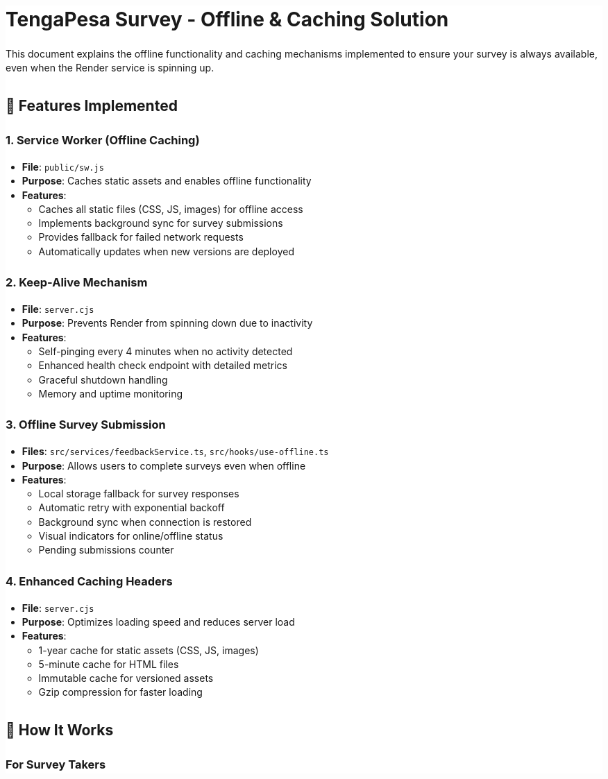 # TengaPesa Survey - Offline & Caching Solution

This document explains the offline functionality and caching mechanisms implemented to ensure your survey is always available, even when the Render service is spinning up.

## 🚀 Features Implemented

### 1. Service Worker (Offline Caching)
- **File**: `public/sw.js`
- **Purpose**: Caches static assets and enables offline functionality
- **Features**:
  - Caches all static files (CSS, JS, images) for offline access
  - Implements background sync for survey submissions
  - Provides fallback for failed network requests
  - Automatically updates when new versions are deployed

### 2. Keep-Alive Mechanism
- **File**: `server.cjs`
- **Purpose**: Prevents Render from spinning down due to inactivity
- **Features**:
  - Self-pinging every 4 minutes when no activity detected
  - Enhanced health check endpoint with detailed metrics
  - Graceful shutdown handling
  - Memory and uptime monitoring

### 3. Offline Survey Submission
- **Files**: `src/services/feedbackService.ts`, `src/hooks/use-offline.ts`
- **Purpose**: Allows users to complete surveys even when offline
- **Features**:
  - Local storage fallback for survey responses
  - Automatic retry with exponential backoff
  - Background sync when connection is restored
  - Visual indicators for online/offline status
  - Pending submissions counter

### 4. Enhanced Caching Headers
- **File**: `server.cjs`
- **Purpose**: Optimizes loading speed and reduces server load
- **Features**:
  - 1-year cache for static assets (CSS, JS, images)
  - 5-minute cache for HTML files
  - Immutable cache for versioned assets
  - Gzip compression for faster loading

## 🔧 How It Works

### For Survey Takers
